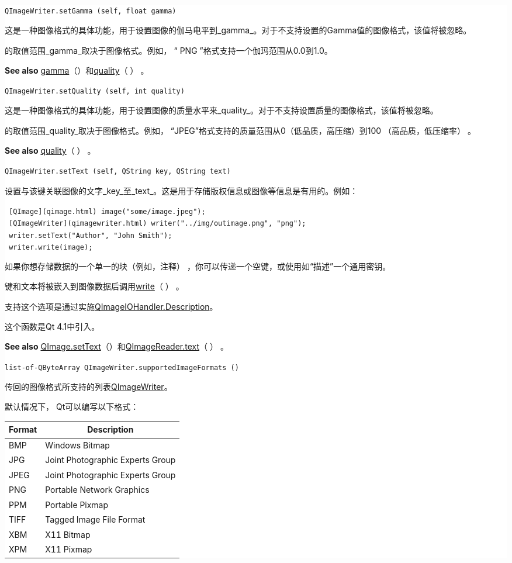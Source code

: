 ```
QImageWriter.setGamma (self, float gamma)
```

这是一种图像格式的具体功能，用于设置图像的伽马电平到_gamma_。对于不支持设置的Gamma值的图像格式，该值将被忽略。

的取值范围_gamma_取决于图像格式。例如， “ PNG ”格式支持一个伽玛范围从0.0到1.0。

**See also** [gamma](qimagewriter.html#gamma)（）和[quality](qimagewriter.html#quality)（ ） 。

```
QImageWriter.setQuality (self, int quality)
```

这是一种图像格式的具体功能，用于设置图像的质量水平来_quality_。对于不支持设置质量的图像格式，该值将被忽略。

的取值范围_quality_取决于图像格式。例如， “JPEG”格式支持的质量范围从0（低品质，高压缩）到100 （高品质，低压缩率） 。

**See also** [quality](qimagewriter.html#quality)（ ） 。

```
QImageWriter.setText (self, QString key, QString text)
```

设置与该键关联图像的文字_key_至_text_。这是用于存储版权信息或图像等信息是有用的。例如：

```
 [QImage](qimage.html) image("some/image.jpeg");
 [QImageWriter](qimagewriter.html) writer("../img/outimage.png", "png");
 writer.setText("Author", "John Smith");
 writer.write(image);

```

如果你想存储数据的一个单一的块（例如，注释） ，你可以传递一个空键，或使用如“描述”一个通用密钥。

键和文本将被嵌入到图像数据后调用[write](qimagewriter.html#write)（ ） 。

支持这个选项是通过实施[QImageIOHandler.Description](qimageiohandler.html#ImageOption-enum)。

这个函数是Qt 4.1中引入。

**See also** [QImage.setText](qimage.html#setText)（）和[QImageReader.text](qimagereader.html#text)（ ） 。

```
list-of-QByteArray QImageWriter.supportedImageFormats ()
```

传回的图像格式所支持的列表[QImageWriter](qimagewriter.html)。

默认情况下， Qt可以编写以下格式：

| Format | Description |
| --- | --- |
| BMP | Windows Bitmap |
| JPG | Joint Photographic Experts Group |
| JPEG | Joint Photographic Experts Group |
| PNG | Portable Network Graphics |
| PPM | Portable Pixmap |
| TIFF | Tagged Image File Format |
| XBM | X11 Bitmap |
| XPM | X11 Pixmap |

